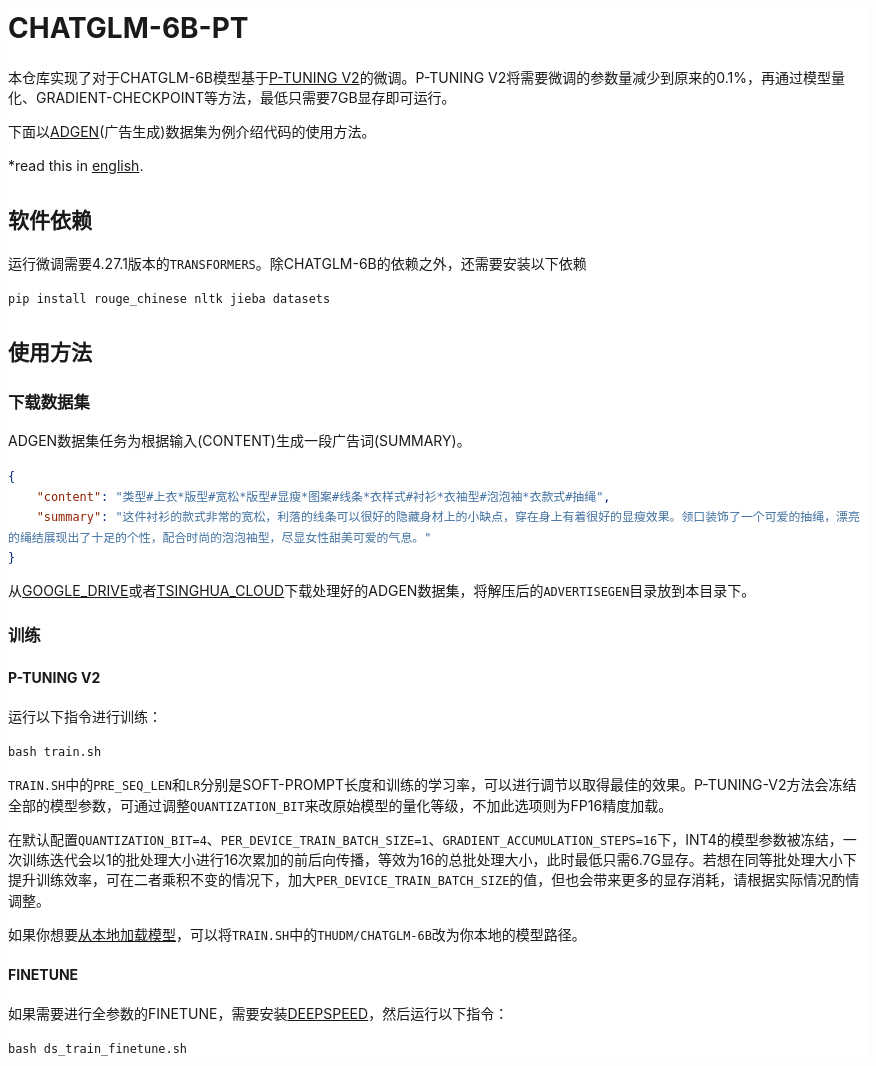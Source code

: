 # CHATGLM-6B-PT

本仓库实现了对于CHATGLM-6B模型基于[P-TUNING V2](https://github.com/THUDM/P-tuning-v2)的微调。P-TUNING V2将需要微调的参数量减少到原来的0.1%，再通过模型量化、GRADIENT-CHECKPOINT等方法，最低只需要7GB显存即可运行。

下面以[ADGEN](https://aclanthology.org/D19-1321.pdf)(广告生成)数据集为例介绍代码的使用方法。

*read this in [english](README_en.md).

## 软件依赖
运行微调需要4.27.1版本的`TRANSFORMERS`。除CHATGLM-6B的依赖之外，还需要安装以下依赖
```
pip install rouge_chinese nltk jieba datasets
```
## 使用方法

### 下载数据集
ADGEN数据集任务为根据输入(CONTENT)生成一段广告词(SUMMARY)。

```json
{
    "content": "类型#上衣*版型#宽松*版型#显瘦*图案#线条*衣样式#衬衫*衣袖型#泡泡袖*衣款式#抽绳",
    "summary": "这件衬衫的款式非常的宽松，利落的线条可以很好的隐藏身材上的小缺点，穿在身上有着很好的显瘦效果。领口装饰了一个可爱的抽绳，漂亮的绳结展现出了十足的个性，配合时尚的泡泡袖型，尽显女性甜美可爱的气息。"
}
```

从[GOOGLE_DRIVE](https://drive.google.com/file/d/13_vf0xRTQsyneRKdD1bZIr93vBGOczrk/view?usp=sharing)或者[TSINGHUA_CLOUD](https://cloud.tsinghua.edu.cn/f/b3f119a008264b1cabd1/?dl=1)下载处理好的ADGEN数据集，将解压后的`ADVERTISEGEN`目录放到本目录下。

### 训练

#### P-TUNING V2

运行以下指令进行训练：
```shell
bash train.sh
```
`TRAIN.SH`中的`PRE_SEQ_LEN`和`LR`分别是SOFT-PROMPT长度和训练的学习率，可以进行调节以取得最佳的效果。P-TUNING-V2方法会冻结全部的模型参数，可通过调整`QUANTIZATION_BIT`来改原始模型的量化等级，不加此选项则为FP16精度加载。

在默认配置`QUANTIZATION_BIT=4`、`PER_DEVICE_TRAIN_BATCH_SIZE=1`、`GRADIENT_ACCUMULATION_STEPS=16`下，INT4的模型参数被冻结，一次训练迭代会以1的批处理大小进行16次累加的前后向传播，等效为16的总批处理大小，此时最低只需6.7G显存。若想在同等批处理大小下提升训练效率，可在二者乘积不变的情况下，加大`PER_DEVICE_TRAIN_BATCH_SIZE`的值，但也会带来更多的显存消耗，请根据实际情况酌情调整。

如果你想要[从本地加载模型](../README_en.md#load-the-model-locally)，可以将`TRAIN.SH`中的`THUDM/CHATGLM-6B`改为你本地的模型路径。

#### FINETUNE

如果需要进行全参数的FINETUNE，需要安装[DEEPSPEED](https://github.com/microsoft/DeepSpeed)，然后运行以下指令：

```shell
bash ds_train_finetune.sh
```
